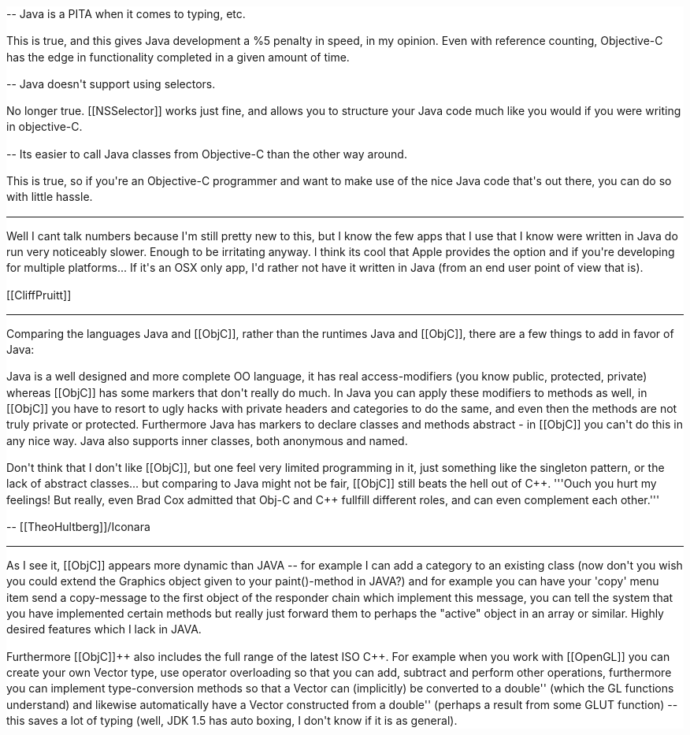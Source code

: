 -- Java is a PITA when it comes to typing, etc.

  This is true, and this gives Java development a %5 penalty in speed, in my opinion.  Even with reference counting, Objective-C has the edge in functionality completed in a given amount of time.

-- Java doesn't support using selectors.

No longer true.  [[NSSelector]] works just fine, and allows you to structure your Java code much like you would if you were writing in objective-C.

-- Its easier to call Java classes from Objective-C than the other way around.

This is true, so if you're an Objective-C programmer and want to make use of the nice Java code that's out  there, you can do so with little hassle.


----

Well I cant talk numbers because I'm still pretty new to this, but I know the few apps that I use that I know were written in Java do run very noticeably slower.  Enough to be irritating anyway.  I think its cool that Apple provides the option and if you're developing for multiple platforms... If it's an OSX only app, I'd rather not have it written in Java (from an end user point of view that is).

[[CliffPruitt]]

----

Comparing the languages Java and [[ObjC]], rather than the runtimes Java and [[ObjC]], there are a few things to add in favor of Java: 

Java is a well designed and more complete OO language, it has real access-modifiers (you know public, protected, private) whereas [[ObjC]] has some markers that don't really do much. In Java you can apply these modifiers to methods as well, in [[ObjC]] you have to resort to ugly hacks with private headers and categories to do the same, and even then the methods are not truly private or protected. Furthermore Java has markers to declare classes and methods abstract - in [[ObjC]] you can't do this in any nice way. Java also supports inner classes, both anonymous and named.

Don't think that I don't like [[ObjC]], but one feel very limited programming in it, just something like the singleton pattern, or the lack of abstract classes... but comparing to Java might not be fair, [[ObjC]] still beats the hell out of C++. '''Ouch you hurt my feelings! But really, even Brad Cox admitted that Obj-C and C++ fullfill different roles, and can even complement each other.'''

-- [[TheoHultberg]]/Iconara

----

As I see it, [[ObjC]] appears more dynamic than JAVA -- for example I can add a category to an existing class (now don't you wish you could extend the Graphics object given to your paint()-method in JAVA?) and for example you can have your 'copy' menu item send a copy-message to the first object of the responder chain which implement this message, you can tell the system that you have implemented certain methods but really just forward them to perhaps the "active" object in an array or similar. Highly desired features which I lack in JAVA.

Furthermore [[ObjC]]++ also includes the full range of the latest ISO C++. For example when you work with [[OpenGL]] you can create your own Vector type, use operator overloading so that you can add, subtract and perform other operations, furthermore you can implement type-conversion methods so that a Vector can (implicitly) be converted to a double'' (which the GL functions understand) and likewise automatically have a Vector constructed from a double'' (perhaps a result from some GLUT function) -- this saves a lot of typing (well, JDK 1.5 has auto boxing, I don't know if it is as general).
